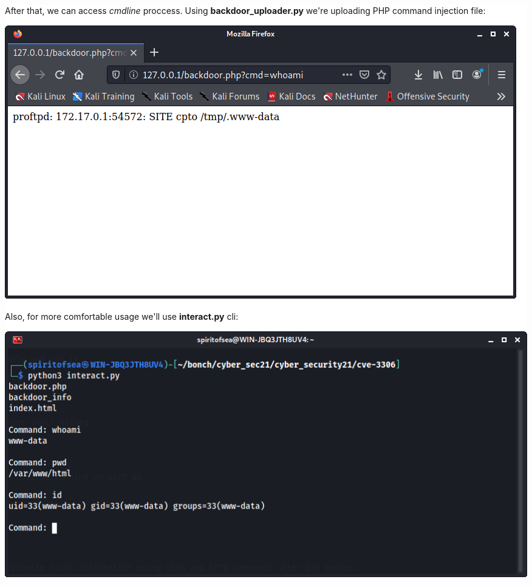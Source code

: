 After that, we can access _cmdline_ proccess. Using __backdoor_uploader.py__ we're uploading PHP command injection file:

![PHP backdoor running whoami](images/cve-2015-3306/screen3.png)

Also, for more comfortable usage we'll use __interact.py__ cli:

![Homebrew backdoor cli](images/cve-2015-3306/screen4.png)

